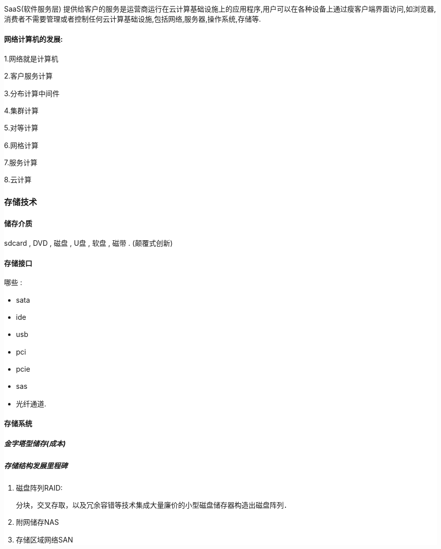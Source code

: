 SaaS(软件服务层) 提供给客户的服务是运营商运行在云计算基础设施上的应用程序,用户可以在各种设备上通过瘦客户端界面访问,如浏览器,消费者不需要管理或者控制任何云计算基础设施,包括网络,服务器,操作系统,存储等.

#### 网络计算机的发展:

1.网络就是计算机

2.客户服务计算

3.分布计算中间件

4.集群计算

5.对等计算

6.网格计算

7.服务计算

8.云计算



### 存储技术

#### 储存介质

sdcard , DVD , 磁盘 , U盘 , 软盘 , 磁带 .
(颠覆式创新)

#### 存储接口

哪些 :

- sata

- ide

- usb

- pci

- pcie

- sas

- 光纤通道.

#### 存储系统

##### 金字塔型储存(成本)

##### 存储结构发展里程碑

1. 磁盘阵列RAID:

   分块，交叉存取，以及冗余容错等技术集成大量廉价的小型磁盘储存器构造出磁盘阵列．

2. 附网储存NAS

3. 存储区域网络SAN
